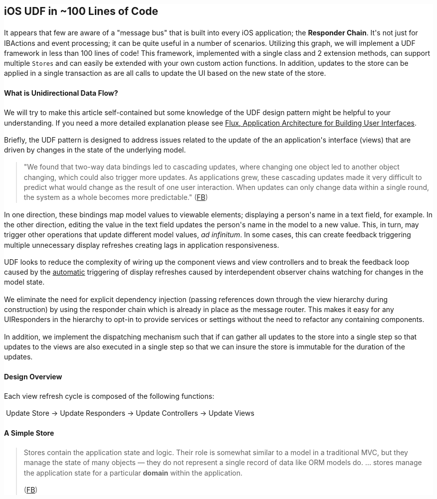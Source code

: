 ## iOS UDF in ~100 Lines of Code

It appears that few are aware of a "message bus" that is built into every iOS application; the **Responder Chain**. It's not just for IBActions and event processing; it can be quite useful in a number of scenarios. Utilizing this graph, we will implement a UDF framework in less than 100 lines of code! This framework, implemented with a single class and 2 extension methods, can support multiple `Stores` and can easily be extended with your own custom action functions. In addition, updates to the store can be applied in a single transaction as are all calls to update the UI based on the new state of the store.

#### What is Unidirectional Data Flow?

We will try to make this article self-contained but some knowledge of the UDF design pattern might be helpful to your understanding. If you need a more detailed explanation please see [Flux, Application Architecture for Building User Interfaces](https://facebook.github.io/flux/docs/in-depth-overview.html#content).

Briefly, the UDF pattern is designed to address issues related to the update of the an application's interface (views) that are driven by changes in the state of the underlying model.

> "We found that two-way data bindings led to cascading updates, where changing one object led to another object changing, which could also trigger more updates. As applications grew, these cascading updates made it very difficult to predict what would change as the result of one user interaction. When updates can only change data within a single round, the system as a whole becomes more predictable." ([FB](https://facebook.github.io/flux/docs/in-depth-overview.html#content))
>

In one direction, these bindings map model values to viewable elements; displaying a person's name in a text field, for example. In the other direction, editing the value in the text field updates the person's name in the model to a new value. This, in turn, may trigger other operations that update different model values, *ad infinitum*. In some cases, this can create feedback triggering multiple unnecessary display refreshes creating lags in application responsiveness.

UDF looks to reduce the complexity of wiring up the component views and view controllers and to break the feedback loop caused by the <u>automatic</u> triggering of display refreshes caused by interdependent observer chains watching for changes in the model state.

We eliminate the need for explicit dependency injection (passing references down through the view hierarchy during construction) by using the responder chain which is already in place as the message router. This makes it easy for any UIResponders in the hierarchy to opt-in to provide services or settings without the need to refactor any containing components.

In addition, we implement the dispatching mechanism such that if can gather all updates to the store into a single step so that updates to the views are also executed in a single step so that we can insure the store is immutable for the duration of the updates.

#### Design Overview

Each view refresh cycle is composed of the following functions:

​	Update Store -> Update Responders -> Update Controllers -> Update Views

#### A Simple Store

> Stores contain the application state and logic. Their role is somewhat similar to a model in a traditional MVC, but they manage the state of many objects — they do not represent a single record of data like ORM models do. … stores manage the application state for a particular **domain** within the application.
>
> ([FB](https://facebook.github.io/flux/docs/in-depth-overview.html#content))

